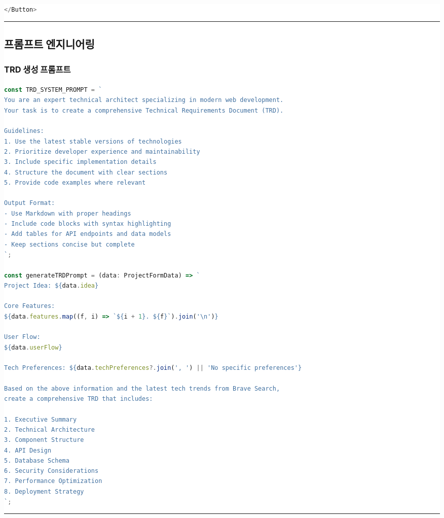 ```jsx
</Button>
```

---

## 프롬프트 엔지니어링

### TRD 생성 프롬프트
```typescript
const TRD_SYSTEM_PROMPT = `
You are an expert technical architect specializing in modern web development.
Your task is to create a comprehensive Technical Requirements Document (TRD).

Guidelines:
1. Use the latest stable versions of technologies
2. Prioritize developer experience and maintainability
3. Include specific implementation details
4. Structure the document with clear sections
5. Provide code examples where relevant

Output Format:
- Use Markdown with proper headings
- Include code blocks with syntax highlighting
- Add tables for API endpoints and data models
- Keep sections concise but complete
`;

const generateTRDPrompt = (data: ProjectFormData) => `
Project Idea: ${data.idea}

Core Features:
${data.features.map((f, i) => `${i + 1}. ${f}`).join('\n')}

User Flow:
${data.userFlow}

Tech Preferences: ${data.techPreferences?.join(', ') || 'No specific preferences'}

Based on the above information and the latest tech trends from Brave Search,
create a comprehensive TRD that includes:

1. Executive Summary
2. Technical Architecture
3. Component Structure  
4. API Design
5. Database Schema
6. Security Considerations
7. Performance Optimization
8. Deployment Strategy
`;
```

---